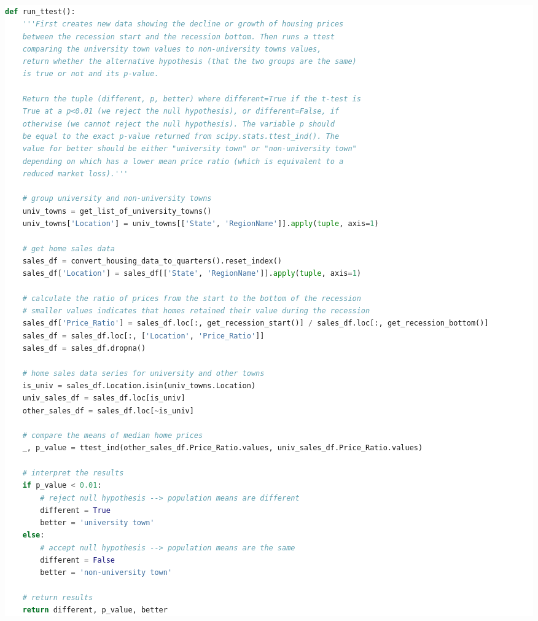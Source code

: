 
```python
def run_ttest():
    '''First creates new data showing the decline or growth of housing prices
    between the recession start and the recession bottom. Then runs a ttest
    comparing the university town values to non-university towns values,
    return whether the alternative hypothesis (that the two groups are the same)
    is true or not and its p-value. 

    Return the tuple (different, p, better) where different=True if the t-test is
    True at a p<0.01 (we reject the null hypothesis), or different=False, if 
    otherwise (we cannot reject the null hypothesis). The variable p should
    be equal to the exact p-value returned from scipy.stats.ttest_ind(). The
    value for better should be either "university town" or "non-university town"
    depending on which has a lower mean price ratio (which is equivalent to a
    reduced market loss).'''

    # group university and non-university towns
    univ_towns = get_list_of_university_towns()
    univ_towns['Location'] = univ_towns[['State', 'RegionName']].apply(tuple, axis=1)

    # get home sales data
    sales_df = convert_housing_data_to_quarters().reset_index()
    sales_df['Location'] = sales_df[['State', 'RegionName']].apply(tuple, axis=1)

    # calculate the ratio of prices from the start to the bottom of the recession
    # smaller values indicates that homes retained their value during the recession
    sales_df['Price_Ratio'] = sales_df.loc[:, get_recession_start()] / sales_df.loc[:, get_recession_bottom()]
    sales_df = sales_df.loc[:, ['Location', 'Price_Ratio']]
    sales_df = sales_df.dropna()

    # home sales data series for university and other towns
    is_univ = sales_df.Location.isin(univ_towns.Location)
    univ_sales_df = sales_df.loc[is_univ]
    other_sales_df = sales_df.loc[~is_univ]

    # compare the means of median home prices
    _, p_value = ttest_ind(other_sales_df.Price_Ratio.values, univ_sales_df.Price_Ratio.values)

    # interpret the results
    if p_value < 0.01:
        # reject null hypothesis --> population means are different
        different = True
        better = 'university town'
    else:
        # accept null hypothesis --> population means are the same
        different = False
        better = 'non-university town'

    # return results
    return different, p_value, better

```
